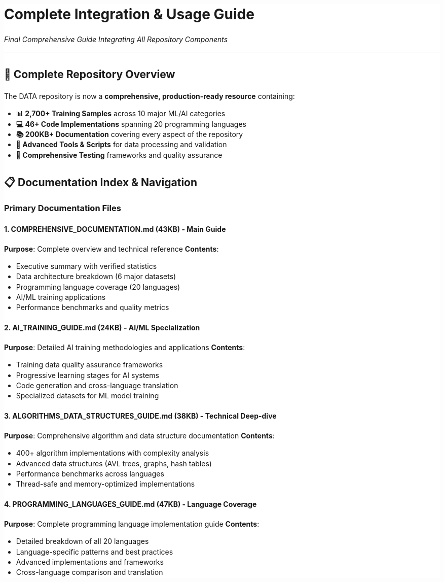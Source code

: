 # Complete Integration & Usage Guide
*Final Comprehensive Guide Integrating All Repository Components*

---

## 🎯 Complete Repository Overview

The DATA repository is now a **comprehensive, production-ready resource** containing:

- **📊 2,700+ Training Samples** across 10 major ML/AI categories
- **💻 46+ Code Implementations** spanning 20 programming languages  
- **📚 200KB+ Documentation** covering every aspect of the repository
- **🔧 Advanced Tools & Scripts** for data processing and validation
- **🧪 Comprehensive Testing** frameworks and quality assurance

## 📋 Documentation Index & Navigation

### Primary Documentation Files

#### 1. **COMPREHENSIVE_DOCUMENTATION.md** (43KB) - Main Guide
**Purpose**: Complete overview and technical reference
**Contents**:
- Executive summary with verified statistics
- Data architecture breakdown (6 major datasets)
- Programming language coverage (20 languages)
- AI/ML training applications
- Performance benchmarks and quality metrics

#### 2. **AI_TRAINING_GUIDE.md** (24KB) - AI/ML Specialization  
**Purpose**: Detailed AI training methodologies and applications
**Contents**:
- Training data quality assurance frameworks
- Progressive learning stages for AI systems
- Code generation and cross-language translation
- Specialized datasets for ML model training

#### 3. **ALGORITHMS_DATA_STRUCTURES_GUIDE.md** (38KB) - Technical Deep-dive
**Purpose**: Comprehensive algorithm and data structure documentation
**Contents**:
- 400+ algorithm implementations with complexity analysis
- Advanced data structures (AVL trees, graphs, hash tables)
- Performance benchmarks across languages
- Thread-safe and memory-optimized implementations

#### 4. **PROGRAMMING_LANGUAGES_GUIDE.md** (47KB) - Language Coverage
**Purpose**: Complete programming language implementation guide
**Contents**:
- Detailed breakdown of all 20 languages
- Language-specific patterns and best practices
- Advanced implementations and frameworks
- Cross-language comparison and translation
